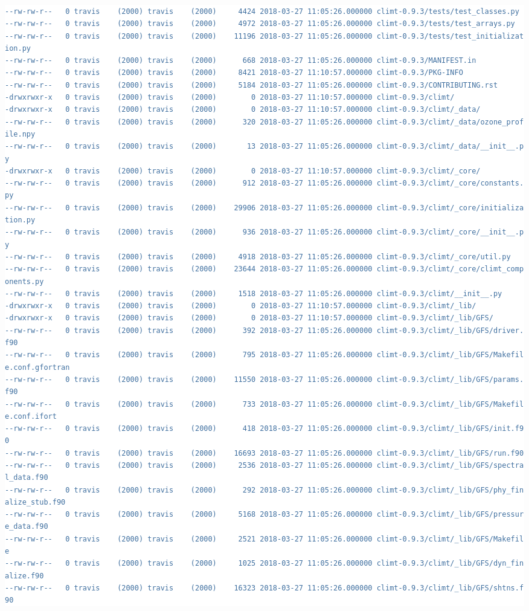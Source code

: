 ```diff
--rw-rw-r--   0 travis    (2000) travis    (2000)     4424 2018-03-27 11:05:26.000000 climt-0.9.3/tests/test_classes.py
--rw-rw-r--   0 travis    (2000) travis    (2000)     4972 2018-03-27 11:05:26.000000 climt-0.9.3/tests/test_arrays.py
--rw-rw-r--   0 travis    (2000) travis    (2000)    11196 2018-03-27 11:05:26.000000 climt-0.9.3/tests/test_initialization.py
--rw-rw-r--   0 travis    (2000) travis    (2000)      668 2018-03-27 11:05:26.000000 climt-0.9.3/MANIFEST.in
--rw-rw-r--   0 travis    (2000) travis    (2000)     8421 2018-03-27 11:10:57.000000 climt-0.9.3/PKG-INFO
--rw-rw-r--   0 travis    (2000) travis    (2000)     5184 2018-03-27 11:05:26.000000 climt-0.9.3/CONTRIBUTING.rst
-drwxrwxr-x   0 travis    (2000) travis    (2000)        0 2018-03-27 11:10:57.000000 climt-0.9.3/climt/
-drwxrwxr-x   0 travis    (2000) travis    (2000)        0 2018-03-27 11:10:57.000000 climt-0.9.3/climt/_data/
--rw-rw-r--   0 travis    (2000) travis    (2000)      320 2018-03-27 11:05:26.000000 climt-0.9.3/climt/_data/ozone_profile.npy
--rw-rw-r--   0 travis    (2000) travis    (2000)       13 2018-03-27 11:05:26.000000 climt-0.9.3/climt/_data/__init__.py
-drwxrwxr-x   0 travis    (2000) travis    (2000)        0 2018-03-27 11:10:57.000000 climt-0.9.3/climt/_core/
--rw-rw-r--   0 travis    (2000) travis    (2000)      912 2018-03-27 11:05:26.000000 climt-0.9.3/climt/_core/constants.py
--rw-rw-r--   0 travis    (2000) travis    (2000)    29906 2018-03-27 11:05:26.000000 climt-0.9.3/climt/_core/initialization.py
--rw-rw-r--   0 travis    (2000) travis    (2000)      936 2018-03-27 11:05:26.000000 climt-0.9.3/climt/_core/__init__.py
--rw-rw-r--   0 travis    (2000) travis    (2000)     4918 2018-03-27 11:05:26.000000 climt-0.9.3/climt/_core/util.py
--rw-rw-r--   0 travis    (2000) travis    (2000)    23644 2018-03-27 11:05:26.000000 climt-0.9.3/climt/_core/climt_components.py
--rw-rw-r--   0 travis    (2000) travis    (2000)     1518 2018-03-27 11:05:26.000000 climt-0.9.3/climt/__init__.py
-drwxrwxr-x   0 travis    (2000) travis    (2000)        0 2018-03-27 11:10:57.000000 climt-0.9.3/climt/_lib/
-drwxrwxr-x   0 travis    (2000) travis    (2000)        0 2018-03-27 11:10:57.000000 climt-0.9.3/climt/_lib/GFS/
--rw-rw-r--   0 travis    (2000) travis    (2000)      392 2018-03-27 11:05:26.000000 climt-0.9.3/climt/_lib/GFS/driver.f90
--rw-rw-r--   0 travis    (2000) travis    (2000)      795 2018-03-27 11:05:26.000000 climt-0.9.3/climt/_lib/GFS/Makefile.conf.gfortran
--rw-rw-r--   0 travis    (2000) travis    (2000)    11550 2018-03-27 11:05:26.000000 climt-0.9.3/climt/_lib/GFS/params.f90
--rw-rw-r--   0 travis    (2000) travis    (2000)      733 2018-03-27 11:05:26.000000 climt-0.9.3/climt/_lib/GFS/Makefile.conf.ifort
--rw-rw-r--   0 travis    (2000) travis    (2000)      418 2018-03-27 11:05:26.000000 climt-0.9.3/climt/_lib/GFS/init.f90
--rw-rw-r--   0 travis    (2000) travis    (2000)    16693 2018-03-27 11:05:26.000000 climt-0.9.3/climt/_lib/GFS/run.f90
--rw-rw-r--   0 travis    (2000) travis    (2000)     2536 2018-03-27 11:05:26.000000 climt-0.9.3/climt/_lib/GFS/spectral_data.f90
--rw-rw-r--   0 travis    (2000) travis    (2000)      292 2018-03-27 11:05:26.000000 climt-0.9.3/climt/_lib/GFS/phy_finalize_stub.f90
--rw-rw-r--   0 travis    (2000) travis    (2000)     5168 2018-03-27 11:05:26.000000 climt-0.9.3/climt/_lib/GFS/pressure_data.f90
--rw-rw-r--   0 travis    (2000) travis    (2000)     2521 2018-03-27 11:05:26.000000 climt-0.9.3/climt/_lib/GFS/Makefile
--rw-rw-r--   0 travis    (2000) travis    (2000)     1025 2018-03-27 11:05:26.000000 climt-0.9.3/climt/_lib/GFS/dyn_finalize.f90
--rw-rw-r--   0 travis    (2000) travis    (2000)    16323 2018-03-27 11:05:26.000000 climt-0.9.3/climt/_lib/GFS/shtns.f90
```